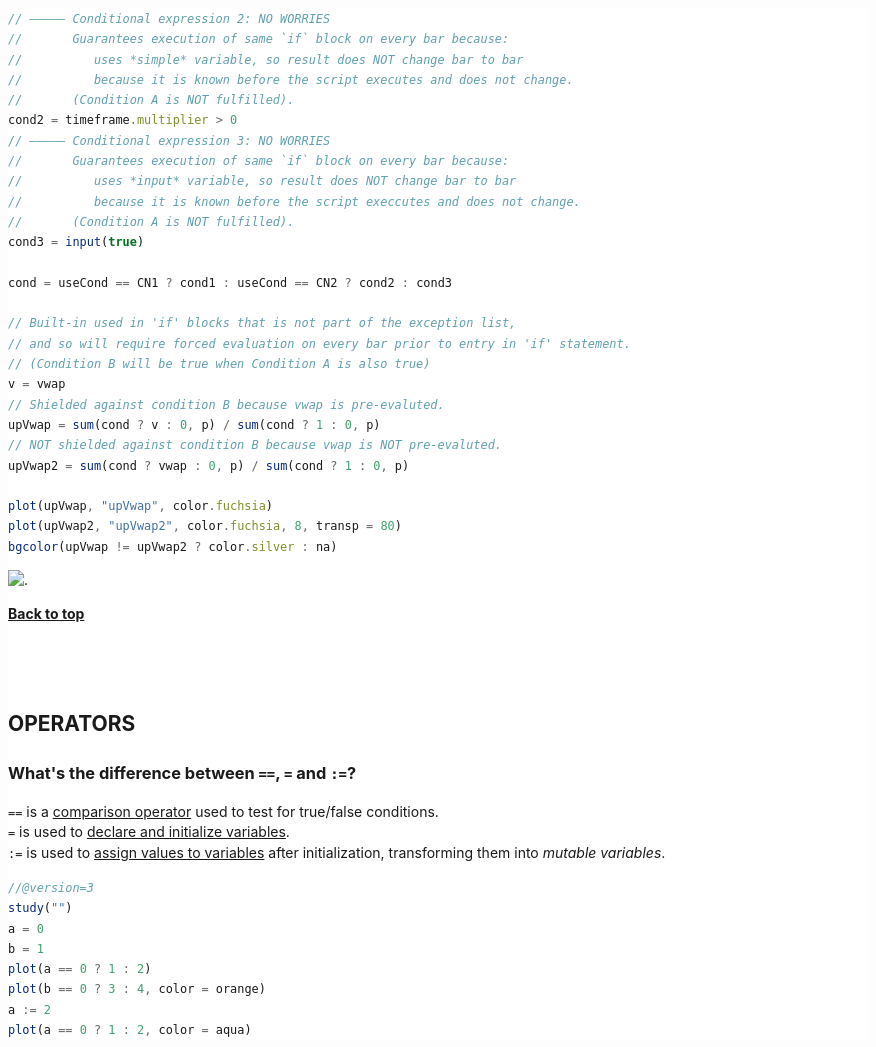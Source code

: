 ```js
// ————— Conditional expression 2: NO WORRIES
//       Guarantees execution of same `if` block on every bar because:
//          uses *simple* variable, so result does NOT change bar to bar
//          because it is known before the script executes and does not change.
//       (Condition A is NOT fulfilled).
cond2 = timeframe.multiplier > 0
// ————— Conditional expression 3: NO WORRIES
//       Guarantees execution of same `if` block on every bar because:
//          uses *input* variable, so result does NOT change bar to bar
//          because it is known before the script execcutes and does not change.
//       (Condition A is NOT fulfilled).
cond3 = input(true)

cond = useCond == CN1 ? cond1 : useCond == CN2 ? cond2 : cond3

// Built-in used in 'if' blocks that is not part of the exception list,
// and so will require forced evaluation on every bar prior to entry in 'if' statement.
// (Condition B will be true when Condition A is also true)
v = vwap
// Shielded against condition B because vwap is pre-evaluted.
upVwap = sum(cond ? v : 0, p) / sum(cond ? 1 : 0, p)
// NOT shielded against condition B because vwap is NOT pre-evaluted.
upVwap2 = sum(cond ? vwap : 0, p) / sum(cond ? 1 : 0, p)

plot(upVwap, "upVwap", color.fuchsia)
plot(upVwap2, "upVwap2", color.fuchsia, 8, transp = 80)
bgcolor(upVwap != upVwap2 ? color.silver : na)
```

![.](https://www.tradingview.com/x/Lvn6DdHM/ "When to pre-evaluate functions/built-ins")

**[Back to top](#table-of-contents)**




<br><br>
## OPERATORS




### What's the difference between `==`, `=` and `:=`?
`==` is a [comparison operator](https://www.tradingview.com/pine-script-docs/en/v4/language/Operators.html#comparison-operators) used to test for true/false conditions.<br>
`=` is used to [declare and initialize variables](https://www.tradingview.com/pine-script-docs/en/v4/language/Expressions_declarations_and_statements.html#variable-declaration).<br>
`:=` is used to [assign values to variables](https://www.tradingview.com/pine-script-docs/en/v4/language/Expressions_declarations_and_statements.html#variable-assignment) after initialization, transforming them into *mutable variables*.
```js
//@version=3
study("")
a = 0
b = 1
plot(a == 0 ? 1 : 2)
plot(b == 0 ? 3 : 4, color = orange)
a := 2
plot(a == 0 ? 1 : 2, color = aqua)
```
